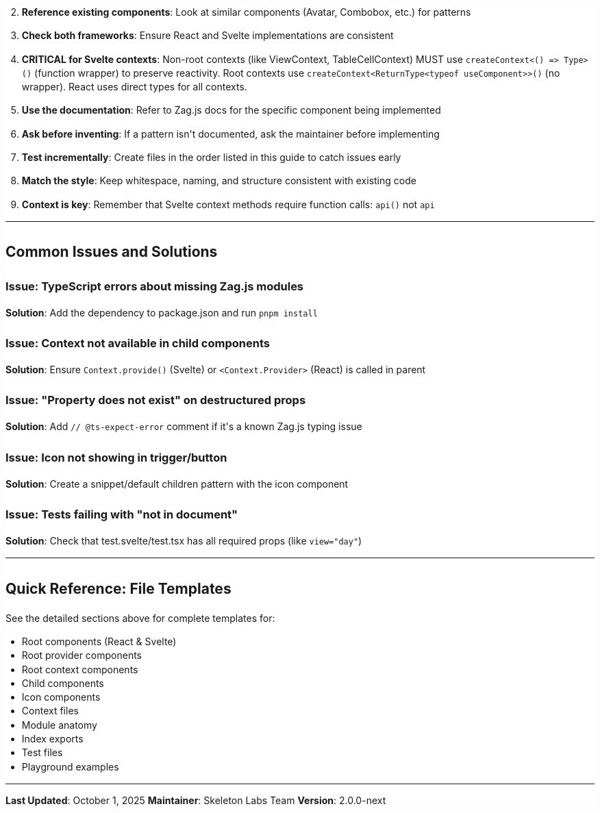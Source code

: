 2. **Reference existing components**: Look at similar components (Avatar, Combobox, etc.) for patterns

3. **Check both frameworks**: Ensure React and Svelte implementations are consistent

4. **CRITICAL for Svelte contexts**: Non-root contexts (like ViewContext, TableCellContext) MUST use `createContext<() => Type>()` (function wrapper) to preserve reactivity. Root contexts use `createContext<ReturnType<typeof useComponent>>()` (no wrapper). React uses direct types for all contexts.

5. **Use the documentation**: Refer to Zag.js docs for the specific component being implemented

6. **Ask before inventing**: If a pattern isn't documented, ask the maintainer before implementing

7. **Test incrementally**: Create files in the order listed in this guide to catch issues early

8. **Match the style**: Keep whitespace, naming, and structure consistent with existing code

9. **Context is key**: Remember that Svelte context methods require function calls: `api()` not `api`

---

## Common Issues and Solutions

### Issue: TypeScript errors about missing Zag.js modules

**Solution**: Add the dependency to package.json and run `pnpm install`

### Issue: Context not available in child components

**Solution**: Ensure `Context.provide()` (Svelte) or `<Context.Provider>` (React) is called in parent

### Issue: "Property does not exist" on destructured props

**Solution**: Add `// @ts-expect-error` comment if it's a known Zag.js typing issue

### Issue: Icon not showing in trigger/button

**Solution**: Create a snippet/default children pattern with the icon component

### Issue: Tests failing with "not in document"

**Solution**: Check that test.svelte/test.tsx has all required props (like `view="day"`)

---

## Quick Reference: File Templates

See the detailed sections above for complete templates for:

- Root components (React & Svelte)
- Root provider components
- Root context components
- Child components
- Icon components
- Context files
- Module anatomy
- Index exports
- Test files
- Playground examples

---

**Last Updated**: October 1, 2025
**Maintainer**: Skeleton Labs Team
**Version**: 2.0.0-next
